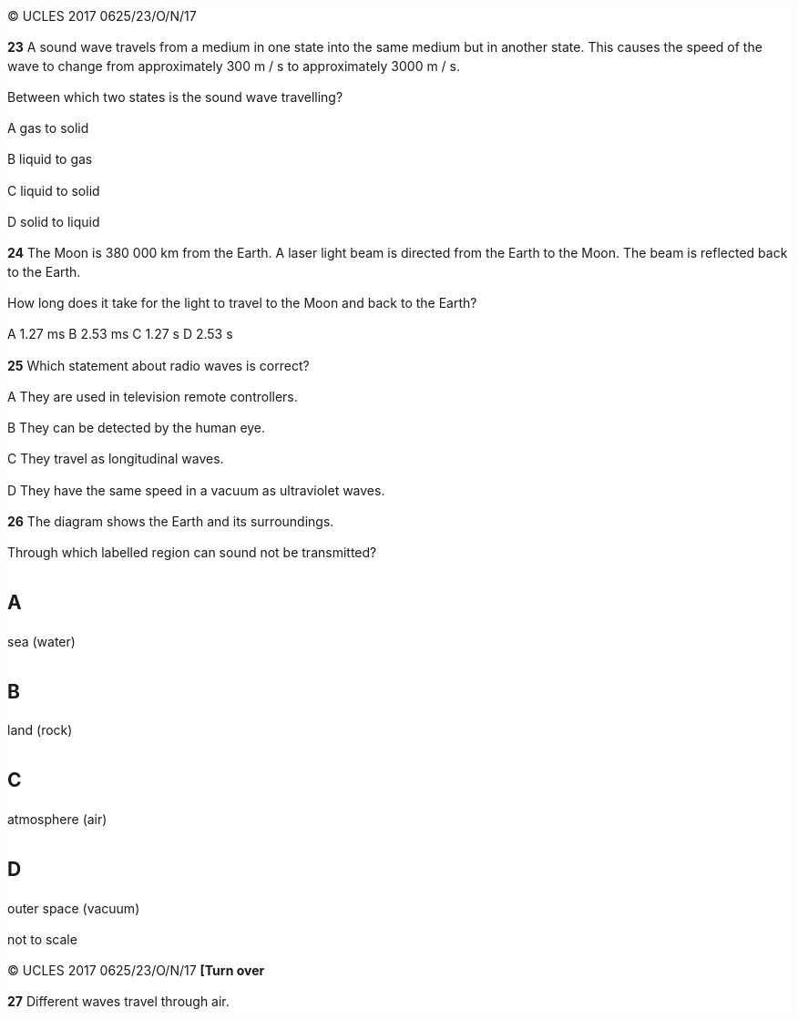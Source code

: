 
© UCLES 2017 0625/23/O/N/17 

**23** A sound wave travels from a medium in one state into the same medium but in another state. This causes the speed of the wave to change from approximately 300 m / s to approximately 3000 m / s. 

 Between which two states is the sound wave travelling? 

 A gas to solid 

 B liquid to gas 

 C liquid to solid 

 D solid to liquid 

**24** The Moon is 380 000 km from the Earth. A laser light beam is directed from the Earth to the Moon. The beam is reflected back to the Earth. 

 How long does it take for the light to travel to the Moon and back to the Earth? 

 A 1.27 ms B 2.53 ms C 1.27 s D 2.53 s 

**25** Which statement about radio waves is correct? 

 A They are used in television remote controllers. 

 B They can be detected by the human eye. 

 C They travel as longitudinal waves. 

 D They have the same speed in a vacuum as ultraviolet waves. 

**26** The diagram shows the Earth and its surroundings. 

 Through which labelled region can sound not be transmitted? 

## A 

 sea (water) 

## B 

 land (rock) 

## C 

 atmosphere (air) 

## D 

 outer space (vacuum) 

 not to scale 


© UCLES 2017 0625/23/O/N/17 **[Turn over** 

**27** Different waves travel through air. 
